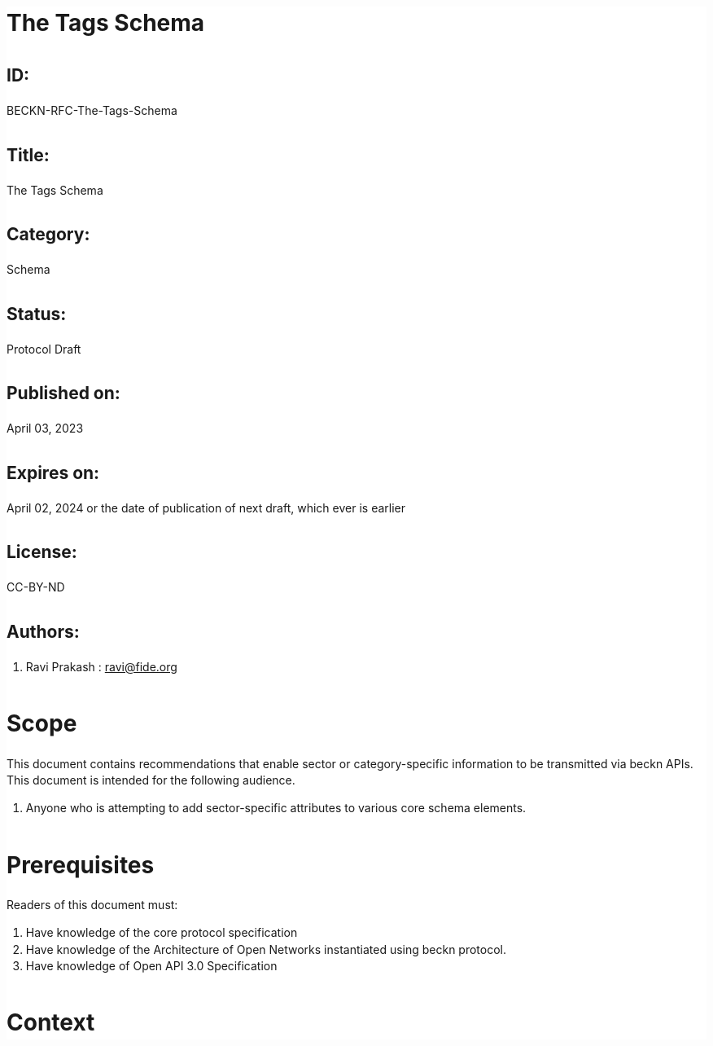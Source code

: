 # The Tags Schema

## ID: 
BECKN-RFC-The-Tags-Schema

## Title:
The Tags Schema

## Category:
Schema

## Status:
Protocol Draft

## Published on:
April 03, 2023

## Expires on:
April 02, 2024 or the date of publication of next draft, which ever is earlier

## License:
CC-BY-ND

## Authors:
1. Ravi Prakash : ravi@fide.org

# Scope

This document contains recommendations that enable sector or category-specific information to be transmitted via beckn APIs. This document is intended for the following audience.

1. Anyone who is attempting to add sector-specific attributes to various core schema elements.

# Prerequisites

Readers of this document must:

1. Have knowledge of the core protocol specification
2. Have knowledge of the Architecture of Open Networks instantiated using beckn protocol. 
3. Have knowledge of Open API 3.0 Specification


# Context
